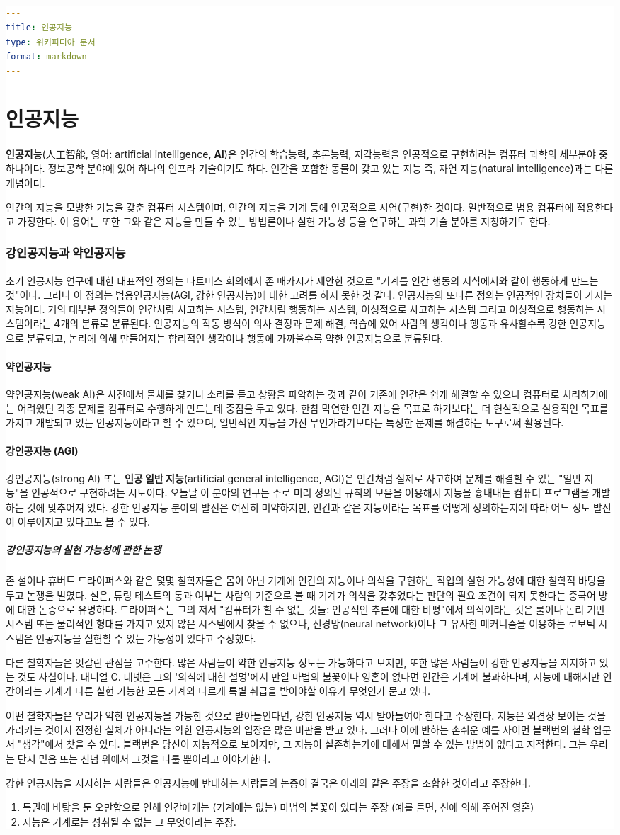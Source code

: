 ```yaml
---
title: 인공지능
type: 위키피디아 문서
format: markdown
---
```


# 인공지능

**인공지능**(人工智能, 영어: artificial intelligence, **AI**)은 인간의 학습능력, 추론능력, 지각능력을 인공적으로 구현하려는 컴퓨터 과학의 세부분야 중 하나이다. 정보공학 분야에 있어 하나의 인프라 기술이기도 하다. 인간을 포함한 동물이 갖고 있는 지능 즉, 자연 지능(natural intelligence)과는 다른 개념이다.

인간의 지능을 모방한 기능을 갖춘 컴퓨터 시스템이며, 인간의 지능을 기계 등에 인공적으로 시연(구현)한 것이다. 일반적으로 범용 컴퓨터에 적용한다고 가정한다. 이 용어는 또한 그와 같은 지능을 만들 수 있는 방법론이나 실현 가능성 등을 연구하는 과학 기술 분야를 지칭하기도 한다.

### 강인공지능과 약인공지능

초기 인공지능 연구에 대한 대표적인 정의는 다트머스 회의에서 존 매카시가 제안한 것으로 "기계를 인간 행동의 지식에서와 같이 행동하게 만드는 것"이다. 그러나 이 정의는 범용인공지능(AGI, 강한 인공지능)에 대한 고려를 하지 못한 것 같다. 인공지능의 또다른 정의는 인공적인 장치들이 가지는 지능이다. 거의 대부분 정의들이 인간처럼 사고하는 시스템, 인간처럼 행동하는 시스템, 이성적으로 사고하는 시스템 그리고 이성적으로 행동하는 시스템이라는 4개의 분류로 분류된다. 인공지능의 작동 방식이 의사 결정과 문제 해결, 학습에 있어 사람의 생각이나 행동과 유사할수록 강한 인공지능으로 분류되고, 논리에 의해 만들어지는 합리적인 생각이나 행동에 가까울수록 약한 인공지능으로 분류된다.

#### 약인공지능

약인공지능(weak AI)은 사진에서 물체를 찾거나 소리를 듣고 상황을 파악하는 것과 같이 기존에 인간은 쉽게 해결할 수 있으나 컴퓨터로 처리하기에는 어려웠던 각종 문제를 컴퓨터로 수행하게 만드는데 중점을 두고 있다. 한참 막연한 인간 지능을 목표로 하기보다는 더 현실적으로 실용적인 목표를 가지고 개발되고 있는 인공지능이라고 할 수 있으며, 일반적인 지능을 가진 무언가라기보다는 특정한 문제를 해결하는 도구로써 활용된다.

#### 강인공지능 (AGI)

강인공지능(strong AI) 또는 **인공 일반 지능**(artificial general intelligence, AGI)은 인간처럼 실제로 사고하여 문제를 해결할 수 있는 "일반 지능"을 인공적으로 구현하려는 시도이다. 오늘날 이 분야의 연구는 주로 미리 정의된 규칙의 모음을 이용해서 지능을 흉내내는 컴퓨터 프로그램을 개발하는 것에 맞추어져 있다. 강한 인공지능 분야의 발전은 여전히 미약하지만, 인간과 같은 지능이라는 목표를 어떻게 정의하는지에 따라 어느 정도 발전이 이루어지고 있다고도 볼 수 있다.

##### 강인공지능의 실현 가능성에 관한 논쟁

존 설이나 휴버트 드라이퍼스와 같은 몇몇 철학자들은 몸이 아닌 기계에 인간의 지능이나 의식을 구현하는 작업의 실현 가능성에 대한 철학적 바탕을 두고 논쟁을 벌였다. 설은, 튜링 테스트의 통과 여부는 사람의 기준으로 볼 때 기계가 의식을 갖추었다는 판단의 필요 조건이 되지 못한다는 중국어 방에 대한 논증으로 유명하다. 드라이퍼스는 그의 저서 "컴퓨터가 할 수 없는 것들: 인공적인 추론에 대한 비평"에서 의식이라는 것은 룰이나 논리 기반 시스템 또는 물리적인 형태를 가지고 있지 않은 시스템에서 찾을 수 없으나, 신경망(neural network)이나 그 유사한 메커니즘을 이용하는 로보틱 시스템은 인공지능을 실현할 수 있는 가능성이 있다고 주장했다.

다른 철학자들은 엇갈린 관점을 고수한다. 많은 사람들이 약한 인공지능 정도는 가능하다고 보지만, 또한 많은 사람들이 강한 인공지능을 지지하고 있는 것도 사실이다. 대니얼 C. 데넷은 그의 '의식에 대한 설명'에서 만일 마법의 불꽃이나 영혼이 없다면 인간은 기계에 불과하다며, 지능에 대해서만 인간이라는 기계가 다른 실현 가능한 모든 기계와 다르게 특별 취급을 받아야할 이유가 무엇인가 묻고 있다.

어떤 철학자들은 우리가 약한 인공지능을 가능한 것으로 받아들인다면, 강한 인공지능 역시 받아들여야 한다고 주장한다. 지능은 외견상 보이는 것을 가리키는 것이지 진정한 실체가 아니라는 약한 인공지능의 입장은 많은 비판을 받고 있다. 그러나 이에 반하는 손쉬운 예를 사이먼 블랙번의 철학 입문서 "생각"에서 찾을 수 있다. 블랙번은 당신이 지능적으로 보이지만, 그 지능이 실존하는가에 대해서 말할 수 있는 방법이 없다고 지적한다. 그는 우리는 단지 믿음 또는 신념 위에서 그것을 다룰 뿐이라고 이야기한다.

강한 인공지능을 지지하는 사람들은 인공지능에 반대하는 사람들의 논증이 결국은 아래와 같은 주장을 조합한 것이라고 주장한다.

1. 특권에 바탕을 둔 오만함으로 인해 인간에게는 (기계에는 없는) 마법의 불꽃이 있다는 주장 (예를 들면, 신에 의해 주어진 영혼)
2. 지능은 기계로는 성취될 수 없는 그 무엇이라는 주장.

